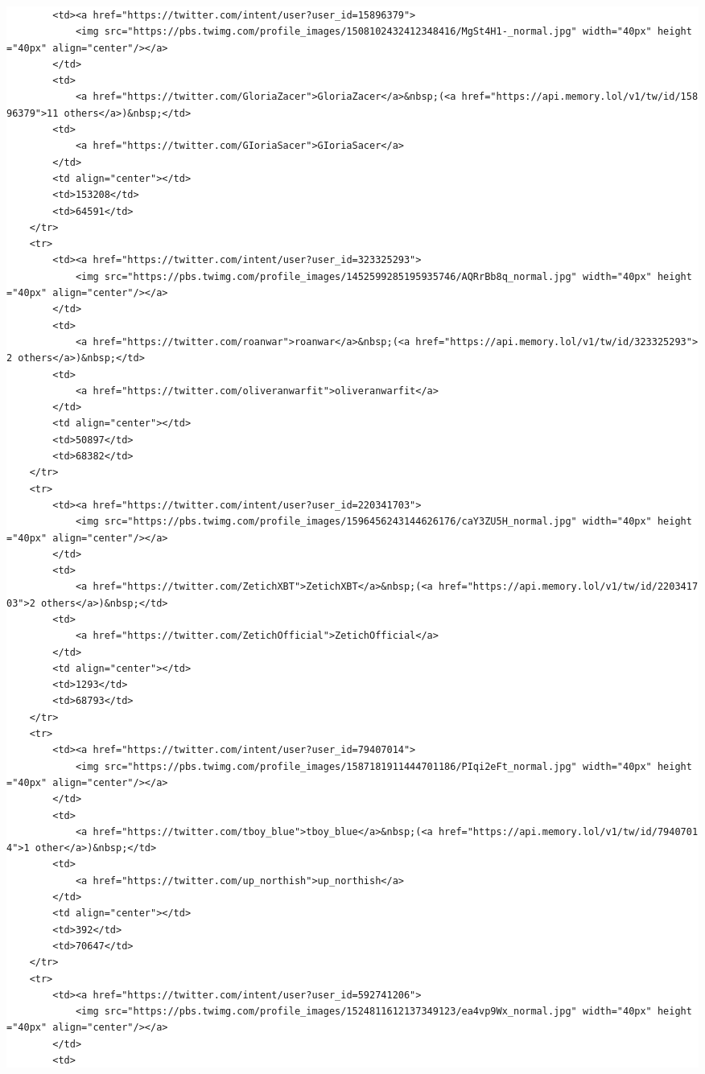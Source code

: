             <td><a href="https://twitter.com/intent/user?user_id=15896379">
                <img src="https://pbs.twimg.com/profile_images/1508102432412348416/MgSt4H1-_normal.jpg" width="40px" height="40px" align="center"/></a>
            </td>
            <td>
                <a href="https://twitter.com/GloriaZacer">GloriaZacer</a>&nbsp;(<a href="https://api.memory.lol/v1/tw/id/15896379">11 others</a>)&nbsp;</td>
            <td>
                <a href="https://twitter.com/GIoriaSacer">GIoriaSacer</a>
            </td>
            <td align="center"></td>
            <td>153208</td>
            <td>64591</td>
        </tr>
        <tr>
            <td><a href="https://twitter.com/intent/user?user_id=323325293">
                <img src="https://pbs.twimg.com/profile_images/1452599285195935746/AQRrBb8q_normal.jpg" width="40px" height="40px" align="center"/></a>
            </td>
            <td>
                <a href="https://twitter.com/roanwar">roanwar</a>&nbsp;(<a href="https://api.memory.lol/v1/tw/id/323325293">2 others</a>)&nbsp;</td>
            <td>
                <a href="https://twitter.com/oliveranwarfit">oliveranwarfit</a>
            </td>
            <td align="center"></td>
            <td>50897</td>
            <td>68382</td>
        </tr>
        <tr>
            <td><a href="https://twitter.com/intent/user?user_id=220341703">
                <img src="https://pbs.twimg.com/profile_images/1596456243144626176/caY3ZU5H_normal.jpg" width="40px" height="40px" align="center"/></a>
            </td>
            <td>
                <a href="https://twitter.com/ZetichXBT">ZetichXBT</a>&nbsp;(<a href="https://api.memory.lol/v1/tw/id/220341703">2 others</a>)&nbsp;</td>
            <td>
                <a href="https://twitter.com/ZetichOfficial">ZetichOfficial</a>
            </td>
            <td align="center"></td>
            <td>1293</td>
            <td>68793</td>
        </tr>
        <tr>
            <td><a href="https://twitter.com/intent/user?user_id=79407014">
                <img src="https://pbs.twimg.com/profile_images/1587181911444701186/PIqi2eFt_normal.jpg" width="40px" height="40px" align="center"/></a>
            </td>
            <td>
                <a href="https://twitter.com/tboy_blue">tboy_blue</a>&nbsp;(<a href="https://api.memory.lol/v1/tw/id/79407014">1 other</a>)&nbsp;</td>
            <td>
                <a href="https://twitter.com/up_northish">up_northish</a>
            </td>
            <td align="center"></td>
            <td>392</td>
            <td>70647</td>
        </tr>
        <tr>
            <td><a href="https://twitter.com/intent/user?user_id=592741206">
                <img src="https://pbs.twimg.com/profile_images/1524811612137349123/ea4vp9Wx_normal.jpg" width="40px" height="40px" align="center"/></a>
            </td>
            <td>